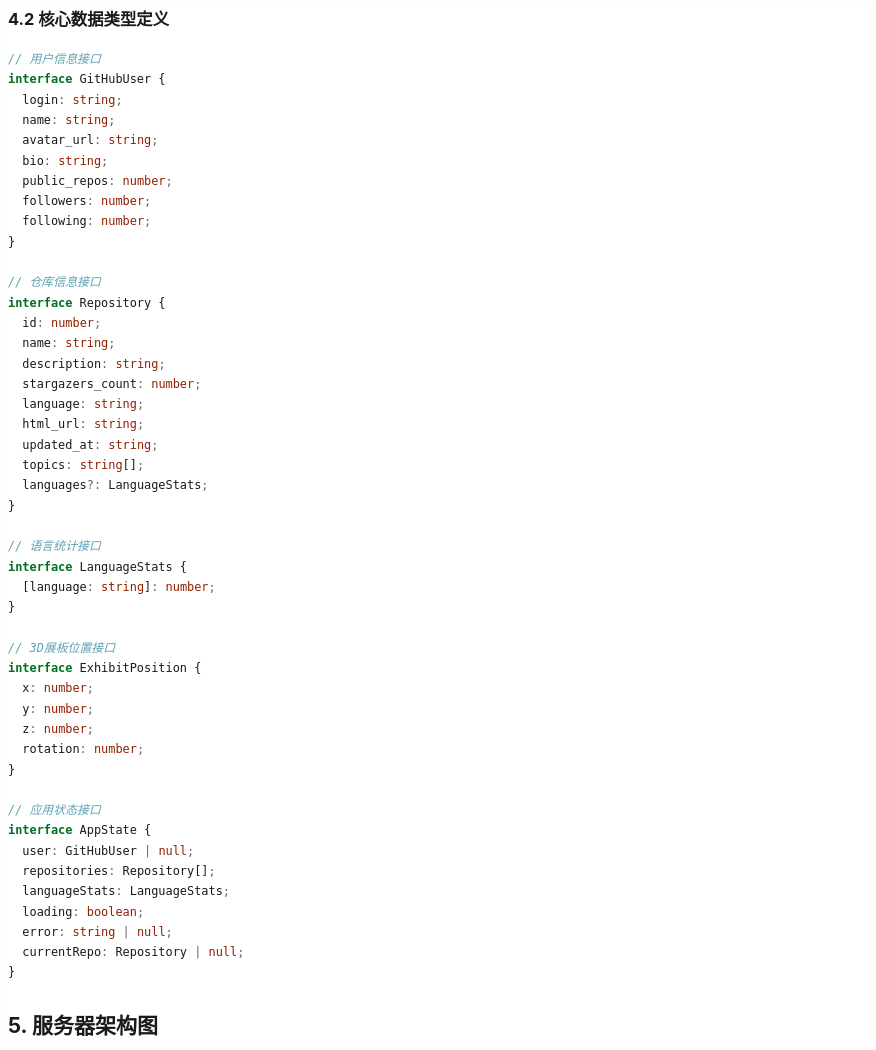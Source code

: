 ### 4.2 核心数据类型定义

```typescript
// 用户信息接口
interface GitHubUser {
  login: string;
  name: string;
  avatar_url: string;
  bio: string;
  public_repos: number;
  followers: number;
  following: number;
}

// 仓库信息接口
interface Repository {
  id: number;
  name: string;
  description: string;
  stargazers_count: number;
  language: string;
  html_url: string;
  updated_at: string;
  topics: string[];
  languages?: LanguageStats;
}

// 语言统计接口
interface LanguageStats {
  [language: string]: number;
}

// 3D展板位置接口
interface ExhibitPosition {
  x: number;
  y: number;
  z: number;
  rotation: number;
}

// 应用状态接口
interface AppState {
  user: GitHubUser | null;
  repositories: Repository[];
  languageStats: LanguageStats;
  loading: boolean;
  error: string | null;
  currentRepo: Repository | null;
}
```

## 5. 服务器架构图

